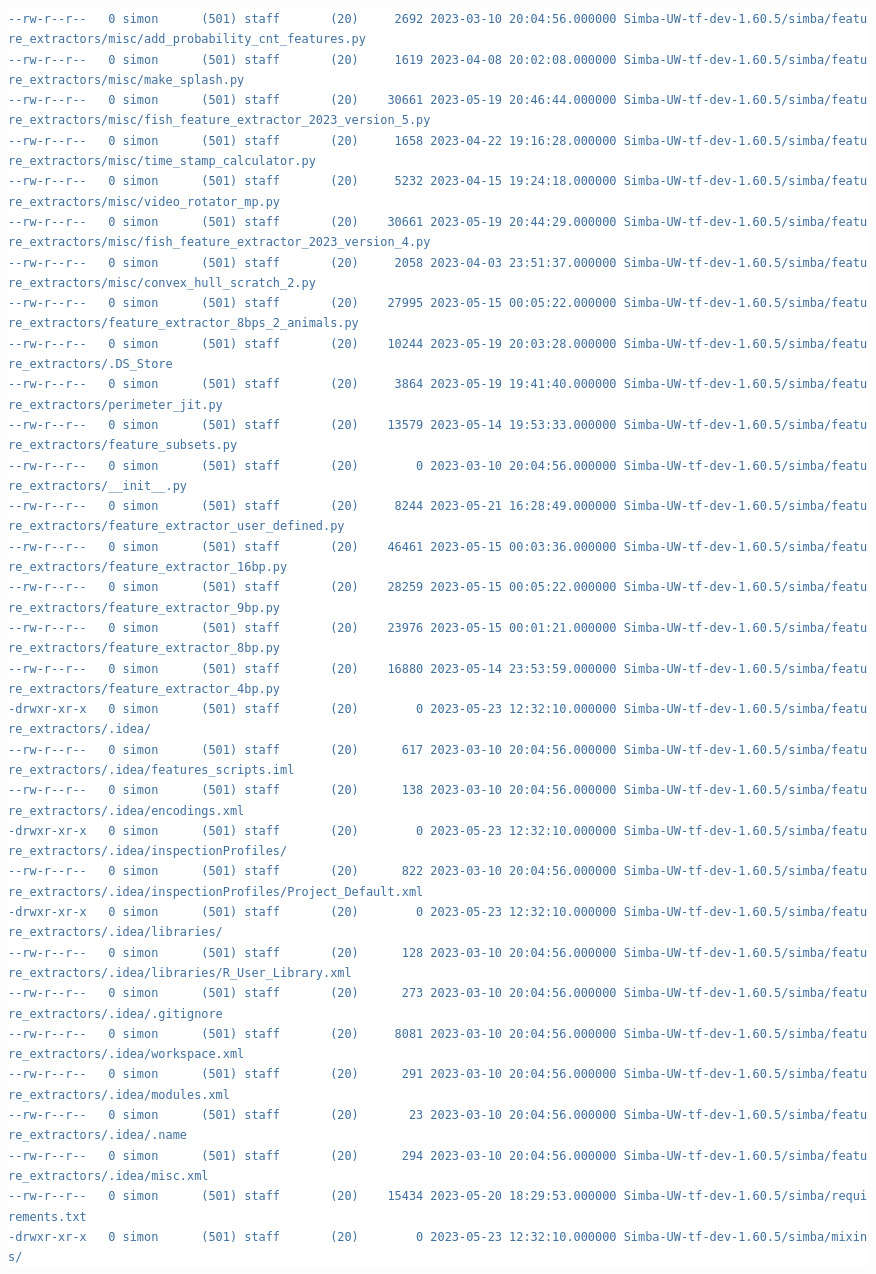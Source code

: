 ```diff
--rw-r--r--   0 simon      (501) staff       (20)     2692 2023-03-10 20:04:56.000000 Simba-UW-tf-dev-1.60.5/simba/feature_extractors/misc/add_probability_cnt_features.py
--rw-r--r--   0 simon      (501) staff       (20)     1619 2023-04-08 20:02:08.000000 Simba-UW-tf-dev-1.60.5/simba/feature_extractors/misc/make_splash.py
--rw-r--r--   0 simon      (501) staff       (20)    30661 2023-05-19 20:46:44.000000 Simba-UW-tf-dev-1.60.5/simba/feature_extractors/misc/fish_feature_extractor_2023_version_5.py
--rw-r--r--   0 simon      (501) staff       (20)     1658 2023-04-22 19:16:28.000000 Simba-UW-tf-dev-1.60.5/simba/feature_extractors/misc/time_stamp_calculator.py
--rw-r--r--   0 simon      (501) staff       (20)     5232 2023-04-15 19:24:18.000000 Simba-UW-tf-dev-1.60.5/simba/feature_extractors/misc/video_rotator_mp.py
--rw-r--r--   0 simon      (501) staff       (20)    30661 2023-05-19 20:44:29.000000 Simba-UW-tf-dev-1.60.5/simba/feature_extractors/misc/fish_feature_extractor_2023_version_4.py
--rw-r--r--   0 simon      (501) staff       (20)     2058 2023-04-03 23:51:37.000000 Simba-UW-tf-dev-1.60.5/simba/feature_extractors/misc/convex_hull_scratch_2.py
--rw-r--r--   0 simon      (501) staff       (20)    27995 2023-05-15 00:05:22.000000 Simba-UW-tf-dev-1.60.5/simba/feature_extractors/feature_extractor_8bps_2_animals.py
--rw-r--r--   0 simon      (501) staff       (20)    10244 2023-05-19 20:03:28.000000 Simba-UW-tf-dev-1.60.5/simba/feature_extractors/.DS_Store
--rw-r--r--   0 simon      (501) staff       (20)     3864 2023-05-19 19:41:40.000000 Simba-UW-tf-dev-1.60.5/simba/feature_extractors/perimeter_jit.py
--rw-r--r--   0 simon      (501) staff       (20)    13579 2023-05-14 19:53:33.000000 Simba-UW-tf-dev-1.60.5/simba/feature_extractors/feature_subsets.py
--rw-r--r--   0 simon      (501) staff       (20)        0 2023-03-10 20:04:56.000000 Simba-UW-tf-dev-1.60.5/simba/feature_extractors/__init__.py
--rw-r--r--   0 simon      (501) staff       (20)     8244 2023-05-21 16:28:49.000000 Simba-UW-tf-dev-1.60.5/simba/feature_extractors/feature_extractor_user_defined.py
--rw-r--r--   0 simon      (501) staff       (20)    46461 2023-05-15 00:03:36.000000 Simba-UW-tf-dev-1.60.5/simba/feature_extractors/feature_extractor_16bp.py
--rw-r--r--   0 simon      (501) staff       (20)    28259 2023-05-15 00:05:22.000000 Simba-UW-tf-dev-1.60.5/simba/feature_extractors/feature_extractor_9bp.py
--rw-r--r--   0 simon      (501) staff       (20)    23976 2023-05-15 00:01:21.000000 Simba-UW-tf-dev-1.60.5/simba/feature_extractors/feature_extractor_8bp.py
--rw-r--r--   0 simon      (501) staff       (20)    16880 2023-05-14 23:53:59.000000 Simba-UW-tf-dev-1.60.5/simba/feature_extractors/feature_extractor_4bp.py
-drwxr-xr-x   0 simon      (501) staff       (20)        0 2023-05-23 12:32:10.000000 Simba-UW-tf-dev-1.60.5/simba/feature_extractors/.idea/
--rw-r--r--   0 simon      (501) staff       (20)      617 2023-03-10 20:04:56.000000 Simba-UW-tf-dev-1.60.5/simba/feature_extractors/.idea/features_scripts.iml
--rw-r--r--   0 simon      (501) staff       (20)      138 2023-03-10 20:04:56.000000 Simba-UW-tf-dev-1.60.5/simba/feature_extractors/.idea/encodings.xml
-drwxr-xr-x   0 simon      (501) staff       (20)        0 2023-05-23 12:32:10.000000 Simba-UW-tf-dev-1.60.5/simba/feature_extractors/.idea/inspectionProfiles/
--rw-r--r--   0 simon      (501) staff       (20)      822 2023-03-10 20:04:56.000000 Simba-UW-tf-dev-1.60.5/simba/feature_extractors/.idea/inspectionProfiles/Project_Default.xml
-drwxr-xr-x   0 simon      (501) staff       (20)        0 2023-05-23 12:32:10.000000 Simba-UW-tf-dev-1.60.5/simba/feature_extractors/.idea/libraries/
--rw-r--r--   0 simon      (501) staff       (20)      128 2023-03-10 20:04:56.000000 Simba-UW-tf-dev-1.60.5/simba/feature_extractors/.idea/libraries/R_User_Library.xml
--rw-r--r--   0 simon      (501) staff       (20)      273 2023-03-10 20:04:56.000000 Simba-UW-tf-dev-1.60.5/simba/feature_extractors/.idea/.gitignore
--rw-r--r--   0 simon      (501) staff       (20)     8081 2023-03-10 20:04:56.000000 Simba-UW-tf-dev-1.60.5/simba/feature_extractors/.idea/workspace.xml
--rw-r--r--   0 simon      (501) staff       (20)      291 2023-03-10 20:04:56.000000 Simba-UW-tf-dev-1.60.5/simba/feature_extractors/.idea/modules.xml
--rw-r--r--   0 simon      (501) staff       (20)       23 2023-03-10 20:04:56.000000 Simba-UW-tf-dev-1.60.5/simba/feature_extractors/.idea/.name
--rw-r--r--   0 simon      (501) staff       (20)      294 2023-03-10 20:04:56.000000 Simba-UW-tf-dev-1.60.5/simba/feature_extractors/.idea/misc.xml
--rw-r--r--   0 simon      (501) staff       (20)    15434 2023-05-20 18:29:53.000000 Simba-UW-tf-dev-1.60.5/simba/requirements.txt
-drwxr-xr-x   0 simon      (501) staff       (20)        0 2023-05-23 12:32:10.000000 Simba-UW-tf-dev-1.60.5/simba/mixins/
```
